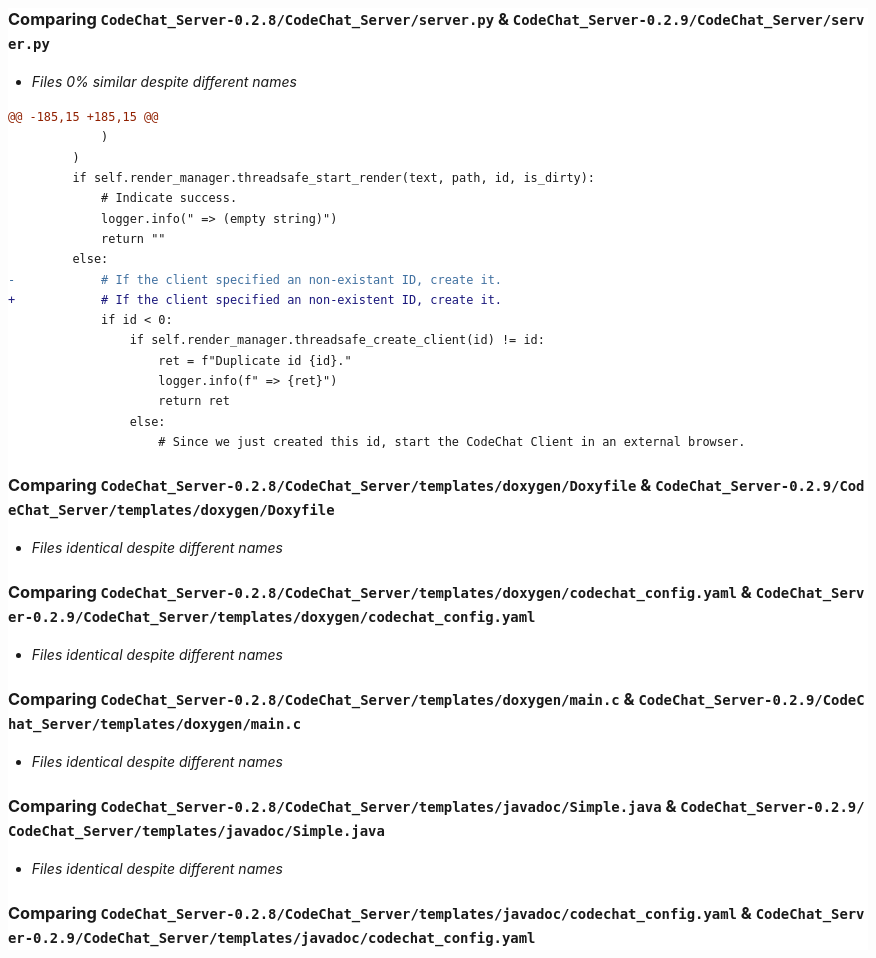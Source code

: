 ### Comparing `CodeChat_Server-0.2.8/CodeChat_Server/server.py` & `CodeChat_Server-0.2.9/CodeChat_Server/server.py`

 * *Files 0% similar despite different names*

```diff
@@ -185,15 +185,15 @@
             )
         )
         if self.render_manager.threadsafe_start_render(text, path, id, is_dirty):
             # Indicate success.
             logger.info(" => (empty string)")
             return ""
         else:
-            # If the client specified an non-existant ID, create it.
+            # If the client specified an non-existent ID, create it.
             if id < 0:
                 if self.render_manager.threadsafe_create_client(id) != id:
                     ret = f"Duplicate id {id}."
                     logger.info(f" => {ret}")
                     return ret
                 else:
                     # Since we just created this id, start the CodeChat Client in an external browser.
```

### Comparing `CodeChat_Server-0.2.8/CodeChat_Server/templates/doxygen/Doxyfile` & `CodeChat_Server-0.2.9/CodeChat_Server/templates/doxygen/Doxyfile`

 * *Files identical despite different names*

### Comparing `CodeChat_Server-0.2.8/CodeChat_Server/templates/doxygen/codechat_config.yaml` & `CodeChat_Server-0.2.9/CodeChat_Server/templates/doxygen/codechat_config.yaml`

 * *Files identical despite different names*

### Comparing `CodeChat_Server-0.2.8/CodeChat_Server/templates/doxygen/main.c` & `CodeChat_Server-0.2.9/CodeChat_Server/templates/doxygen/main.c`

 * *Files identical despite different names*

### Comparing `CodeChat_Server-0.2.8/CodeChat_Server/templates/javadoc/Simple.java` & `CodeChat_Server-0.2.9/CodeChat_Server/templates/javadoc/Simple.java`

 * *Files identical despite different names*

### Comparing `CodeChat_Server-0.2.8/CodeChat_Server/templates/javadoc/codechat_config.yaml` & `CodeChat_Server-0.2.9/CodeChat_Server/templates/javadoc/codechat_config.yaml`
